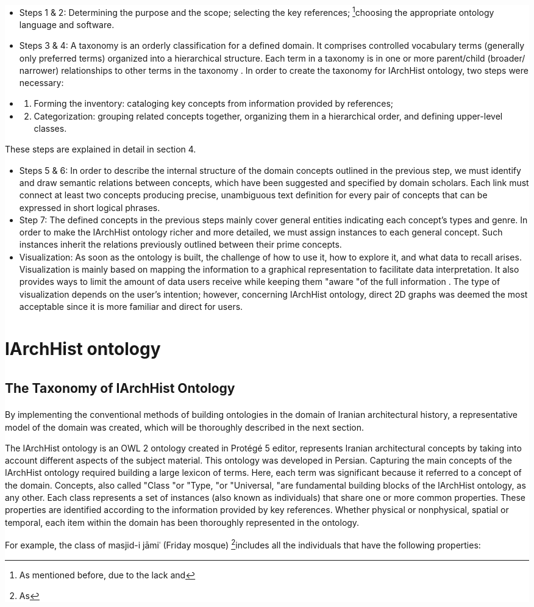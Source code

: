 
- Steps 1 & 2: Determining the purpose and the scope; selecting the key references; [^5]choosing the appropriate ontology language and software. 
- Steps 3 & 4: A taxonomy is an orderly classification for a defined domain. It comprises controlled vocabulary terms (generally only preferred terms) organized into a hierarchical structure. Each term in a taxonomy is in one or more parent/child (broader/ narrower) relationships to other terms in the taxonomy . In order to create the taxonomy for IArchHist ontology, two steps were necessary: 

- 1. Forming the inventory: cataloging key concepts from information provided by references; 
- 2. Categorization: grouping related concepts together, organizing them in a hierarchical order, and defining upper-level classes. 

These steps are explained in detail in section 4. 
- Steps 5 & 6: In order to describe the internal structure of the domain concepts outlined in the previous step, we must identify and draw semantic relations between concepts, which have been suggested and specified by domain scholars. Each link must connect at least two concepts producing precise, unambiguous text definition for every pair of concepts that can be expressed in short logical phrases. 
- Step 7: The defined concepts in the previous steps mainly cover general entities indicating each concept’s types and genre. In order to make the IArchHist ontology richer and more detailed, we must assign instances to each general concept. Such instances inherit the relations previously outlined between their prime concepts. 
- Visualization: As soon as the ontology is built, the challenge of how to use it, how to explore it, and what data to recall arises. Visualization is mainly based on mapping the information to a graphical representation to facilitate data interpretation. It also provides ways to limit the amount of data users receive while keeping them "aware "of the full information . The type of visualization depends on the user’s intention; however, concerning IArchHist ontology, direct 2D graphs was deemed the most acceptable since it is more familiar and direct for users. 



# IArchHist ontology 



## The Taxonomy of IArchHist Ontology 


By implementing the conventional methods of building ontologies in the domain of Iranian architectural history, a representative model of the domain was created, which will be thoroughly described in the next section. 

The IArchHist ontology is an OWL 2 ontology created in Protégé 5 editor, represents Iranian architectural concepts by taking into account different aspects of the subject material. This ontology was developed in Persian. Capturing the main concepts of the IArchHist ontology required building a large lexicon of terms. Here, each term was significant because it referred to a concept of the domain. Concepts, also called "Class "or "Type, "or "Universal, "are fundamental building blocks of the IArchHist ontology, as any other. Each class represents a set of instances (also known as individuals) that share one or more common properties. These properties are identified according to the information provided by key references. Whether physical or nonphysical, spatial or temporal, each item within the domain has been thoroughly represented in the ontology. 

For example, the class of masjid-i jāmiʿ (Friday mosque) [^6]includes all the individuals that have the following properties: 


[^1]:  To avoid verbosity, from this
[^2]: The first
[^3]: The point is clarified with examples in
[^4]: The following works were used: 
[^5]: As mentioned before, due to the lack and
[^6]: As
[^7]: Importing exact terms used in
[^8]: To better understand the process, in the following examples,
[^9]: Middle-Out
[^10]: Figures 3 to 7 are translated screenshots of IArchHist